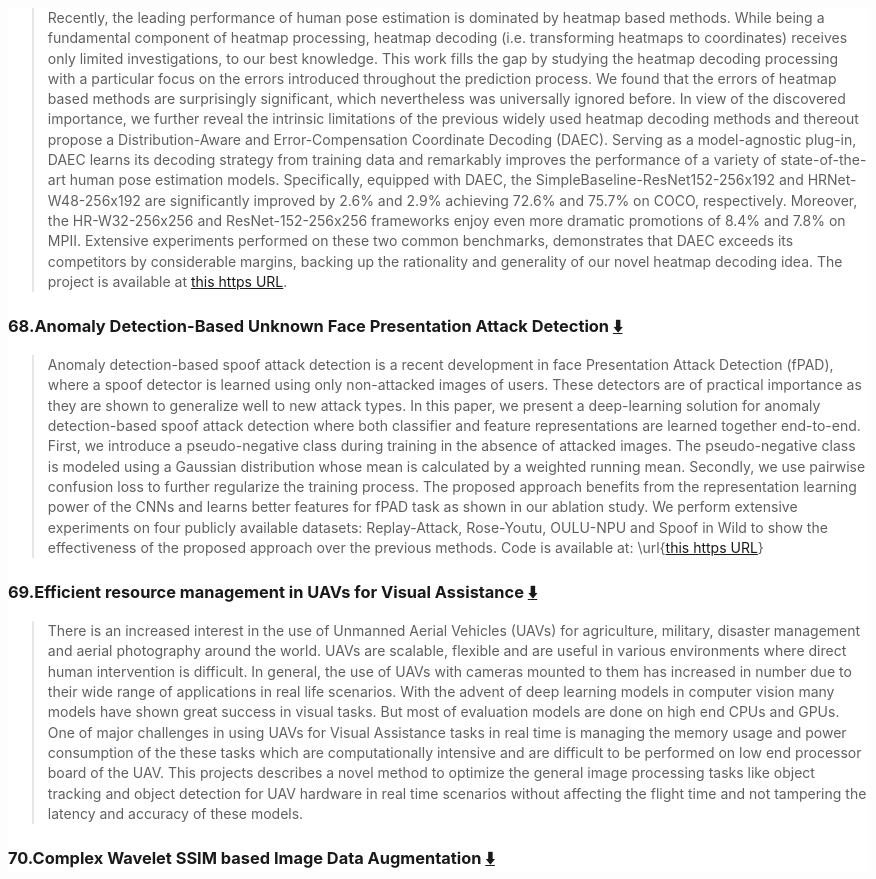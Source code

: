 >  Recently, the leading performance of human pose estimation is dominated by heatmap based methods. While being a fundamental component of heatmap processing, heatmap decoding (i.e. transforming heatmaps to coordinates) receives only limited investigations, to our best knowledge. This work fills the gap by studying the heatmap decoding processing with a particular focus on the errors introduced throughout the prediction process. We found that the errors of heatmap based methods are surprisingly significant, which nevertheless was universally ignored before. In view of the discovered importance, we further reveal the intrinsic limitations of the previous widely used heatmap decoding methods and thereout propose a Distribution-Aware and Error-Compensation Coordinate Decoding (DAEC). Serving as a model-agnostic plug-in, DAEC learns its decoding strategy from training data and remarkably improves the performance of a variety of state-of-the-art human pose estimation models. Specifically, equipped with DAEC, the SimpleBaseline-ResNet152-256x192 and HRNet-W48-256x192 are significantly improved by 2.6% and 2.9% achieving 72.6% and 75.7% on COCO, respectively. Moreover, the HR-W32-256x256 and ResNet-152-256x256 frameworks enjoy even more dramatic promotions of 8.4% and 7.8% on MPII. Extensive experiments performed on these two common benchmarks, demonstrates that DAEC exceeds its competitors by considerable margins, backing up the rationality and generality of our novel heatmap decoding idea. The project is available at <a class="link-external link-https" href="https://github.com/fyang235/DAEC" rel="external noopener nofollow">this https URL</a>.      
### 68.Anomaly Detection-Based Unknown Face Presentation Attack Detection  [ :arrow_down: ](https://arxiv.org/pdf/2007.05856.pdf)
>  Anomaly detection-based spoof attack detection is a recent development in face Presentation Attack Detection (fPAD), where a spoof detector is learned using only non-attacked images of users. These detectors are of practical importance as they are shown to generalize well to new attack types. In this paper, we present a deep-learning solution for anomaly detection-based spoof attack detection where both classifier and feature representations are learned together end-to-end. First, we introduce a pseudo-negative class during training in the absence of attacked images. The pseudo-negative class is modeled using a Gaussian distribution whose mean is calculated by a weighted running mean. Secondly, we use pairwise confusion loss to further regularize the training process. The proposed approach benefits from the representation learning power of the CNNs and learns better features for fPAD task as shown in our ablation study. We perform extensive experiments on four publicly available datasets: Replay-Attack, Rose-Youtu, OULU-NPU and Spoof in Wild to show the effectiveness of the proposed approach over the previous methods. Code is available at: \url{<a class="link-external link-https" href="https://github.com/yashasvi97/IJCB2020_anomaly" rel="external noopener nofollow">this https URL</a>}      
### 69.Efficient resource management in UAVs for Visual Assistance  [ :arrow_down: ](https://arxiv.org/pdf/2007.05854.pdf)
>  There is an increased interest in the use of Unmanned Aerial Vehicles (UAVs) for agriculture, military, disaster management and aerial photography around the world. UAVs are scalable, flexible and are useful in various environments where direct human intervention is difficult. In general, the use of UAVs with cameras mounted to them has increased in number due to their wide range of applications in real life scenarios. With the advent of deep learning models in computer vision many models have shown great success in visual tasks. But most of evaluation models are done on high end CPUs and GPUs. One of major challenges in using UAVs for Visual Assistance tasks in real time is managing the memory usage and power consumption of the these tasks which are computationally intensive and are difficult to be performed on low end processor board of the UAV. This projects describes a novel method to optimize the general image processing tasks like object tracking and object detection for UAV hardware in real time scenarios without affecting the flight time and not tampering the latency and accuracy of these models.      
### 70.Complex Wavelet SSIM based Image Data Augmentation  [ :arrow_down: ](https://arxiv.org/pdf/2007.05853.pdf)